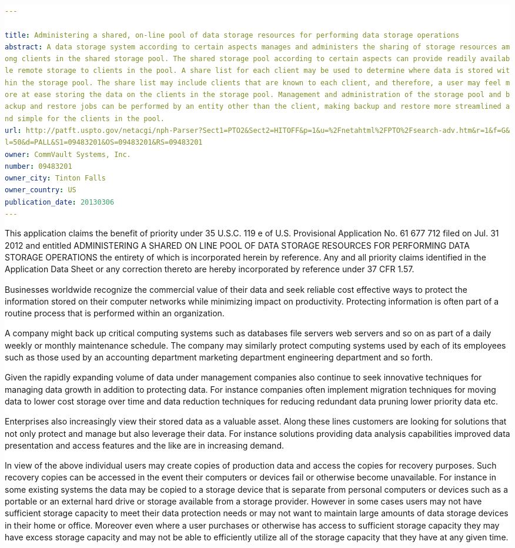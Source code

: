 ```yaml
---

title: Administering a shared, on-line pool of data storage resources for performing data storage operations
abstract: A data storage system according to certain aspects manages and administers the sharing of storage resources among clients in the shared storage pool. The shared storage pool according to certain aspects can provide readily available remote storage to clients in the pool. A share list for each client may be used to determine where data is stored within the storage pool. The share list may include clients that are known to each client, and therefore, a user may feel more at ease storing the data on the clients in the storage pool. Management and administration of the storage pool and backup and restore jobs can be performed by an entity other than the client, making backup and restore more streamlined and simple for the clients in the pool.
url: http://patft.uspto.gov/netacgi/nph-Parser?Sect1=PTO2&Sect2=HITOFF&p=1&u=%2Fnetahtml%2FPTO%2Fsearch-adv.htm&r=1&f=G&l=50&d=PALL&S1=09483201&OS=09483201&RS=09483201
owner: CommVault Systems, Inc.
number: 09483201
owner_city: Tinton Falls
owner_country: US
publication_date: 20130306
---
```

This application claims the benefit of priority under 35 U.S.C. 119 e of U.S. Provisional Application No. 61 677 712 filed on Jul. 31 2012 and entitled ADMINISTERING A SHARED ON LINE POOL OF DATA STORAGE RESOURCES FOR PERFORMING DATA STORAGE OPERATIONS the entirety of which is incorporated herein by reference. Any and all priority claims identified in the Application Data Sheet or any correction thereto are hereby incorporated by reference under 37 CFR 1.57.

Businesses worldwide recognize the commercial value of their data and seek reliable cost effective ways to protect the information stored on their computer networks while minimizing impact on productivity. Protecting information is often part of a routine process that is performed within an organization.

A company might back up critical computing systems such as databases file servers web servers and so on as part of a daily weekly or monthly maintenance schedule. The company may similarly protect computing systems used by each of its employees such as those used by an accounting department marketing department engineering department and so forth.

Given the rapidly expanding volume of data under management companies also continue to seek innovative techniques for managing data growth in addition to protecting data. For instance companies often implement migration techniques for moving data to lower cost storage over time and data reduction techniques for reducing redundant data pruning lower priority data etc.

Enterprises also increasingly view their stored data as a valuable asset. Along these lines customers are looking for solutions that not only protect and manage but also leverage their data. For instance solutions providing data analysis capabilities improved data presentation and access features and the like are in increasing demand.

In view of the above individual users may create copies of production data and access the copies for recovery purposes. Such recovery copies can be accessed in the event their computers or devices fail or otherwise become unavailable. For instance in some existing systems the data may be copied to a storage device that is separate from personal computers or devices such as a portable or an external hard drive or storage available from a storage provider. However in some cases users may not have sufficient storage capacity to meet their data protection needs or may not want to maintain large amounts of data storage devices in their home or office. Moreover even where a user purchases or otherwise has access to sufficient storage capacity they may have excess storage capacity and may not be able to efficiently utilize all of the storage capacity that they have at any given time.
